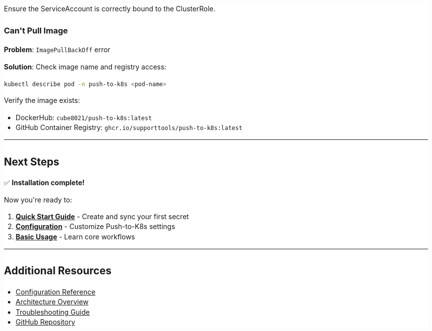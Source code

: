 Ensure the ServiceAccount is correctly bound to the ClusterRole.

### Can't Pull Image

**Problem**: `ImagePullBackOff` error

**Solution**: Check image name and registry access:
```bash
kubectl describe pod -n push-to-k8s <pod-name>
```

Verify the image exists:
- DockerHub: `cube8021/push-to-k8s:latest`
- GitHub Container Registry: `ghcr.io/supporttools/push-to-k8s:latest`

---

## Next Steps

✅ **Installation complete!**

Now you're ready to:
1. **[Quick Start Guide](quick-start.md)** - Create and sync your first secret
2. **[Configuration](configuration.md)** - Customize Push-to-K8s settings
3. **[Basic Usage](../guides/basic-usage.md)** - Learn core workflows

---

## Additional Resources

- [Configuration Reference](configuration.md)
- [Architecture Overview](../architecture/overview.md)
- [Troubleshooting Guide](../guides/troubleshooting.md)
- [GitHub Repository](https://github.com/supporttools/push-to-k8s)
